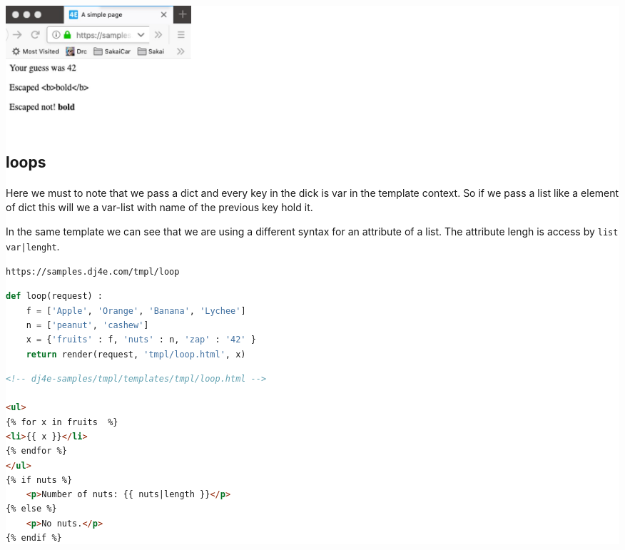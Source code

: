<img src="../images/DjangoCourse/templates-03-example.jpg" alt="basic example of template" height=150px>
  
<br>
<br>
  
## loops

Here we must to note that we pass a dict and every key in the dick is var in the template context.  So if we pass a list like a element of dict this will we a var-list with name of the previous key hold it.

In the same template we can see that we are using a different syntax for an attribute of a list. The attribute lengh is access by `listvar|lenght`.

```
https://samples.dj4e.com/tmpl/loop
```

```python
def loop(request) :
    f = ['Apple', 'Orange', 'Banana', 'Lychee']
    n = ['peanut', 'cashew']
    x = {'fruits' : f, 'nuts' : n, 'zap' : '42' }
    return render(request, 'tmpl/loop.html', x)

```
```html
<!-- dj4e-samples/tmpl/templates/tmpl/loop.html -->

<ul>
{% for x in fruits  %}
<li>{{ x }}</li>
{% endfor %}
</ul>
{% if nuts %}
    <p>Number of nuts: {{ nuts|length }}</p>
{% else %}
    <p>No nuts.</p>
{% endif %}

```